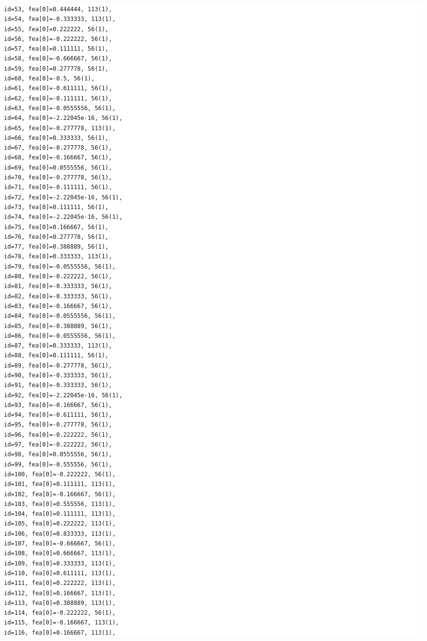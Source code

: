     id=53, fea[0]=0.444444, 113(1),	
    id=54, fea[0]=-0.333333, 113(1),	
    id=55, fea[0]=0.222222, 56(1),	
    id=56, fea[0]=-0.222222, 56(1),	
    id=57, fea[0]=0.111111, 56(1),	
    id=58, fea[0]=-0.666667, 56(1),	
    id=59, fea[0]=0.277778, 56(1),	
    id=60, fea[0]=-0.5, 56(1),	
    id=61, fea[0]=-0.611111, 56(1),	
    id=62, fea[0]=-0.111111, 56(1),	
    id=63, fea[0]=-0.0555556, 56(1),	
    id=64, fea[0]=-2.22045e-16, 56(1),	
    id=65, fea[0]=-0.277778, 113(1),	
    id=66, fea[0]=0.333333, 56(1),	
    id=67, fea[0]=-0.277778, 56(1),	
    id=68, fea[0]=-0.166667, 56(1),	
    id=69, fea[0]=0.0555556, 56(1),	
    id=70, fea[0]=-0.277778, 56(1),	
    id=71, fea[0]=-0.111111, 56(1),	
    id=72, fea[0]=-2.22045e-16, 56(1),	
    id=73, fea[0]=0.111111, 56(1),	
    id=74, fea[0]=-2.22045e-16, 56(1),	
    id=75, fea[0]=0.166667, 56(1),	
    id=76, fea[0]=0.277778, 56(1),	
    id=77, fea[0]=0.388889, 56(1),	
    id=78, fea[0]=0.333333, 113(1),	
    id=79, fea[0]=-0.0555556, 56(1),	
    id=80, fea[0]=-0.222222, 56(1),	
    id=81, fea[0]=-0.333333, 56(1),	
    id=82, fea[0]=-0.333333, 56(1),	
    id=83, fea[0]=-0.166667, 56(1),	
    id=84, fea[0]=-0.0555556, 56(1),	
    id=85, fea[0]=-0.388889, 56(1),	
    id=86, fea[0]=-0.0555556, 56(1),	
    id=87, fea[0]=0.333333, 113(1),	
    id=88, fea[0]=0.111111, 56(1),	
    id=89, fea[0]=-0.277778, 56(1),	
    id=90, fea[0]=-0.333333, 56(1),	
    id=91, fea[0]=-0.333333, 56(1),	
    id=92, fea[0]=-2.22045e-16, 56(1),	
    id=93, fea[0]=-0.166667, 56(1),	
    id=94, fea[0]=-0.611111, 56(1),	
    id=95, fea[0]=-0.277778, 56(1),	
    id=96, fea[0]=-0.222222, 56(1),	
    id=97, fea[0]=-0.222222, 56(1),	
    id=98, fea[0]=0.0555556, 56(1),	
    id=99, fea[0]=-0.555556, 56(1),	
    id=100, fea[0]=-0.222222, 56(1),	
    id=101, fea[0]=0.111111, 113(1),	
    id=102, fea[0]=-0.166667, 56(1),	
    id=103, fea[0]=0.555556, 113(1),	
    id=104, fea[0]=0.111111, 113(1),	
    id=105, fea[0]=0.222222, 113(1),	
    id=106, fea[0]=0.833333, 113(1),	
    id=107, fea[0]=-0.666667, 56(1),	
    id=108, fea[0]=0.666667, 113(1),	
    id=109, fea[0]=0.333333, 113(1),	
    id=110, fea[0]=0.611111, 113(1),	
    id=111, fea[0]=0.222222, 113(1),	
    id=112, fea[0]=0.166667, 113(1),	
    id=113, fea[0]=0.388889, 113(1),	
    id=114, fea[0]=-0.222222, 56(1),	
    id=115, fea[0]=-0.166667, 113(1),	
    id=116, fea[0]=0.166667, 113(1),	